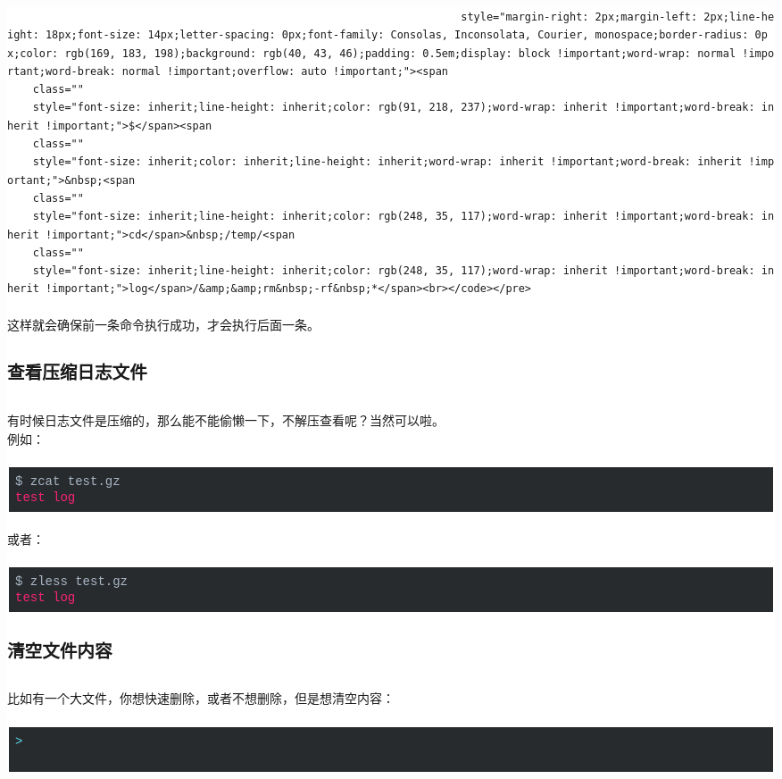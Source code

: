                                                                            style="margin-right: 2px;margin-left: 2px;line-height: 18px;font-size: 14px;letter-spacing: 0px;font-family: Consolas, Inconsolata, Courier, monospace;border-radius: 0px;color: rgb(169, 183, 198);background: rgb(40, 43, 46);padding: 0.5em;display: block !important;word-wrap: normal !important;word-break: normal !important;overflow: auto !important;"><span
        class=""
        style="font-size: inherit;line-height: inherit;color: rgb(91, 218, 237);word-wrap: inherit !important;word-break: inherit !important;">$</span><span
        class=""
        style="font-size: inherit;color: inherit;line-height: inherit;word-wrap: inherit !important;word-break: inherit !important;">&nbsp;<span
        class=""
        style="font-size: inherit;line-height: inherit;color: rgb(248, 35, 117);word-wrap: inherit !important;word-break: inherit !important;">cd</span>&nbsp;/temp/<span
        class=""
        style="font-size: inherit;line-height: inherit;color: rgb(248, 35, 117);word-wrap: inherit !important;word-break: inherit !important;">log</span>/&amp;&amp;rm&nbsp;-rf&nbsp;*</span><br></code></pre>
<p style="font-size: inherit;color: inherit;line-height: inherit;margin-top: 1.5em;margin-bottom: 1.5em;">
    这样就会确保前一条命令执行成功，才会执行后面一条。</p>
<h2 style="color: inherit;line-height: inherit;margin-top: 1.5em;margin-bottom: 1.5em;font-weight: bold;font-size: 1.4em;">
    <span style="font-size: inherit;color: inherit;line-height: inherit;">查看压缩日志文件</span></h2>
<p style="font-size: inherit;color: inherit;line-height: inherit;margin-top: 1.5em;margin-bottom: 1.5em;">
    有时候日志文件是压缩的，那么能不能偷懒一下，不解压查看呢？当然可以啦。<br>例如：</p>
<pre style="font-size: inherit;color: inherit;line-height: inherit;"><code class=""
                                                                           style="margin-right: 2px;margin-left: 2px;line-height: 18px;font-size: 14px;letter-spacing: 0px;font-family: Consolas, Inconsolata, Courier, monospace;border-radius: 0px;color: rgb(169, 183, 198);background: rgb(40, 43, 46);padding: 0.5em;display: block !important;word-wrap: normal !important;word-break: normal !important;overflow: auto !important;">$&nbsp;zcat&nbsp;test.gz<br><span
        class=""
        style="font-size: inherit;line-height: inherit;color: rgb(248, 35, 117);word-wrap: inherit !important;word-break: inherit !important;">test</span>&nbsp;<span
        class=""
        style="font-size: inherit;line-height: inherit;color: rgb(248, 35, 117);word-wrap: inherit !important;word-break: inherit !important;">log</span><br></code></pre>
<p style="font-size: inherit;color: inherit;line-height: inherit;margin-top: 1.5em;margin-bottom: 1.5em;">或者：</p>
<pre style="font-size: inherit;color: inherit;line-height: inherit;"><code class=""
                                                                           style="margin-right: 2px;margin-left: 2px;line-height: 18px;font-size: 14px;letter-spacing: 0px;font-family: Consolas, Inconsolata, Courier, monospace;border-radius: 0px;color: rgb(169, 183, 198);background: rgb(40, 43, 46);padding: 0.5em;display: block !important;word-wrap: normal !important;word-break: normal !important;overflow: auto !important;">$&nbsp;zless&nbsp;test.gz<br><span
        class=""
        style="font-size: inherit;line-height: inherit;color: rgb(248, 35, 117);word-wrap: inherit !important;word-break: inherit !important;">test</span>&nbsp;<span
        class=""
        style="font-size: inherit;line-height: inherit;color: rgb(248, 35, 117);word-wrap: inherit !important;word-break: inherit !important;">log</span></code></pre>
<h2 style="color: inherit;line-height: inherit;margin-top: 1.5em;margin-bottom: 1.5em;font-weight: bold;font-size: 1.4em;">
    <span style="font-size: inherit;color: inherit;line-height: inherit;">清空文件内容</span></h2>
<p style="font-size: inherit;color: inherit;line-height: inherit;margin-top: 1.5em;margin-bottom: 1.5em;">
    比如有一个大文件，你想快速删除，或者不想删除，但是想清空内容：</p>
<pre style="font-size: inherit;color: inherit;line-height: inherit;"><code class=""
                                                                           style="margin-right: 2px;margin-left: 2px;line-height: 18px;font-size: 14px;letter-spacing: 0px;font-family: Consolas, Inconsolata, Courier, monospace;border-radius: 0px;color: rgb(169, 183, 198);background: rgb(40, 43, 46);padding: 0.5em;display: block !important;word-wrap: normal !important;word-break: normal !important;overflow: auto !important;"><span
        class=""
        style="font-size: inherit;line-height: inherit;color: rgb(91, 218, 237);word-wrap: inherit !important;word-break: inherit !important;">&gt;</span><span
        class=""